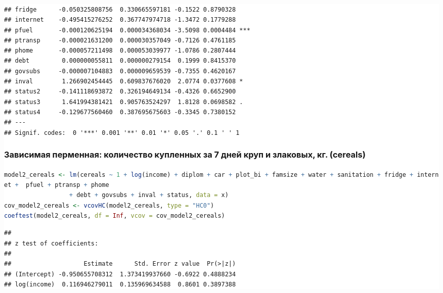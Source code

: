     ## fridge      -0.050325808756  0.330665597181 -0.1522 0.8790328    
    ## internet    -0.495415276252  0.367747974718 -1.3472 0.1779288    
    ## pfuel       -0.000120625194  0.000034368034 -3.5098 0.0004484 ***
    ## ptransp     -0.000021631200  0.000030357049 -0.7126 0.4761185    
    ## phome       -0.000057211498  0.000053039977 -1.0786 0.2807444    
    ## debt         0.000000055811  0.000000279154  0.1999 0.8415370    
    ## govsubs     -0.000007104883  0.000009659539 -0.7355 0.4620167    
    ## inval        1.266902454445  0.609837676020  2.0774 0.0377608 *  
    ## status2     -0.141118693872  0.326194649134 -0.4326 0.6652900    
    ## status3      1.641994381421  0.905763524297  1.8128 0.0698582 .  
    ## status4     -0.129677560460  0.387695675603 -0.3345 0.7380152    
    ## ---
    ## Signif. codes:  0 '***' 0.001 '**' 0.01 '*' 0.05 '.' 0.1 ' ' 1

### Зависимая перменная: количество купленных за 7 дней круп и злаковых, кг. (cereals)

``` r
model2_cereals <- lm(cereals ~ 1 + log(income) + diplom + car + plot_bi + famsize + water + sanitation + fridge + internet +  pfuel + ptransp + phome
                  + debt + govsubs + inval + status, data = x)
cov_model2_cereals <- vcovHC(model2_cereals, type = "HC0")
coeftest(model2_cereals, df = Inf, vcov = cov_model2_cereals)
```

    ## 
    ## z test of coefficients:
    ## 
    ##                    Estimate      Std. Error z value  Pr(>|z|)    
    ## (Intercept) -0.950655708312  1.373419937660 -0.6922 0.4888234    
    ## log(income)  0.116946279011  0.135969634588  0.8601 0.3897388    